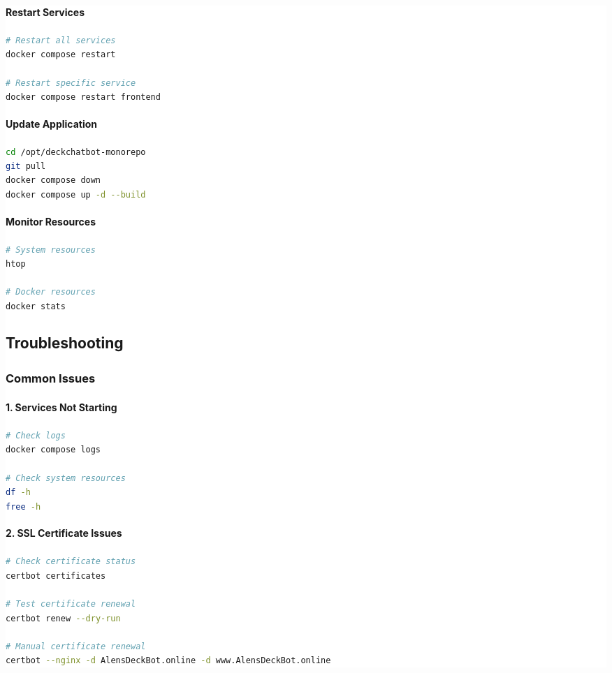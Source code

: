 #### Restart Services
```bash
# Restart all services
docker compose restart

# Restart specific service
docker compose restart frontend
```

#### Update Application
```bash
cd /opt/deckchatbot-monorepo
git pull
docker compose down
docker compose up -d --build
```

#### Monitor Resources
```bash
# System resources
htop

# Docker resources
docker stats
```

## Troubleshooting

### Common Issues

#### 1. Services Not Starting
```bash
# Check logs
docker compose logs

# Check system resources
df -h
free -h
```

#### 2. SSL Certificate Issues
```bash
# Check certificate status
certbot certificates

# Test certificate renewal
certbot renew --dry-run

# Manual certificate renewal
certbot --nginx -d AlensDeckBot.online -d www.AlensDeckBot.online
```
